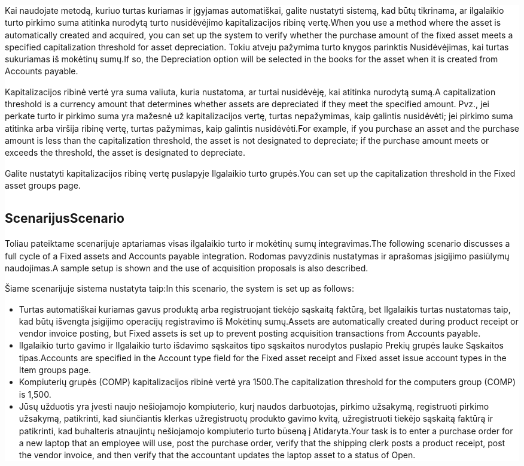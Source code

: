 <span data-ttu-id="f58d7-132">Kai naudojate metodą, kuriuo turtas kuriamas ir įgyjamas automatiškai, galite nustatyti sistemą, kad būtų tikrinama, ar ilgalaikio turto pirkimo suma atitinka nurodytą turto nusidėvėjimo kapitalizacijos ribinę vertę.</span><span class="sxs-lookup"><span data-stu-id="f58d7-132">When you use a method where the asset is automatically created and acquired, you can set up the system to verify whether the purchase amount of the fixed asset meets a specified capitalization threshold for asset depreciation.</span></span> <span data-ttu-id="f58d7-133">Tokiu atveju pažymima turto knygos parinktis Nusidėvėjimas, kai turtas sukuriamas iš mokėtinų sumų.</span><span class="sxs-lookup"><span data-stu-id="f58d7-133">If so, the Depreciation option will be selected in the books for the asset when it is created from Accounts payable.</span></span> 

<span data-ttu-id="f58d7-134">Kapitalizacijos ribinė vertė yra suma valiuta, kuria nustatoma, ar turtai nusidėvėję, kai atitinka nurodytą sumą.</span><span class="sxs-lookup"><span data-stu-id="f58d7-134">A capitalization threshold is a currency amount that determines whether assets are depreciated if they meet the specified amount.</span></span> <span data-ttu-id="f58d7-135">Pvz., jei perkate turto ir pirkimo suma yra mažesnė už kapitalizacijos vertę, turtas nepažymimas, kaip galintis nusidėvėti; jei pirkimo suma atitinka arba viršija ribinę vertę, turtas pažymimas, kaip galintis nusidėvėti.</span><span class="sxs-lookup"><span data-stu-id="f58d7-135">For example, if you purchase an asset and the purchase amount is less than the capitalization threshold, the asset is not designated to depreciate; if the purchase amount meets or exceeds the threshold, the asset is designated to depreciate.</span></span> 

<span data-ttu-id="f58d7-136">Galite nustatyti kapitalizacijos ribinę vertę puslapyje Ilgalaikio turto grupės.</span><span class="sxs-lookup"><span data-stu-id="f58d7-136">You can set up the capitalization threshold in the Fixed asset groups page.</span></span>

## <a name="scenario"></a><span data-ttu-id="f58d7-137">Scenarijus</span><span class="sxs-lookup"><span data-stu-id="f58d7-137">Scenario</span></span>
<span data-ttu-id="f58d7-138">Toliau pateiktame scenarijuje aptariamas visas ilgalaikio turto ir mokėtinų sumų integravimas.</span><span class="sxs-lookup"><span data-stu-id="f58d7-138">The following scenario discusses a full cycle of a Fixed assets and Accounts payable integration.</span></span> <span data-ttu-id="f58d7-139">Rodomas pavyzdinis nustatymas ir aprašomas įsigijimo pasiūlymų naudojimas.</span><span class="sxs-lookup"><span data-stu-id="f58d7-139">A sample setup is shown and the use of acquisition proposals is also described.</span></span> 

<span data-ttu-id="f58d7-140">Šiame scenarijuje sistema nustatyta taip:</span><span class="sxs-lookup"><span data-stu-id="f58d7-140">In this scenario, the system is set up as follows:</span></span>

-   <span data-ttu-id="f58d7-141">Turtas automatiškai kuriamas gavus produktą arba registruojant tiekėjo sąskaitą faktūrą, bet Ilgalaikis turtas nustatomas taip, kad būtų išvengta įsigijimo operacijų registravimo iš Mokėtinų sumų.</span><span class="sxs-lookup"><span data-stu-id="f58d7-141">Assets are automatically created during product receipt or vendor invoice posting, but Fixed assets is set up to prevent posting acquisition transactions from Accounts payable.</span></span>
-   <span data-ttu-id="f58d7-142">Ilgalaikio turto gavimo ir Ilgalaikio turto išdavimo sąskaitos tipo sąskaitos nurodytos puslapio Prekių grupės lauke Sąskaitos tipas.</span><span class="sxs-lookup"><span data-stu-id="f58d7-142">Accounts are specified in the Account type field for the Fixed asset receipt and Fixed asset issue account types in the Item groups page.</span></span>
-   <span data-ttu-id="f58d7-143">Kompiuterių grupės (COMP) kapitalizacijos ribinė vertė yra 1500.</span><span class="sxs-lookup"><span data-stu-id="f58d7-143">The capitalization threshold for the computers group (COMP) is 1,500.</span></span>
-   <span data-ttu-id="f58d7-144">Jūsų užduotis yra įvesti naujo nešiojamojo kompiuterio, kurį naudos darbuotojas, pirkimo užsakymą, registruoti pirkimo užsakymą, patikrinti, kad siunčiantis klerkas užregistruotų produkto gavimo kvitą, užregistruoti tiekėjo sąskaitą faktūrą ir patikrinti, kad buhalteris atnaujintų nešiojamojo kompiuterio turto būseną į Atidaryta.</span><span class="sxs-lookup"><span data-stu-id="f58d7-144">Your task is to enter a purchase order for a new laptop that an employee will use, post the purchase order, verify that the shipping clerk posts a product receipt, post the vendor invoice, and then verify that the accountant updates the laptop asset to a status of Open.</span></span>
